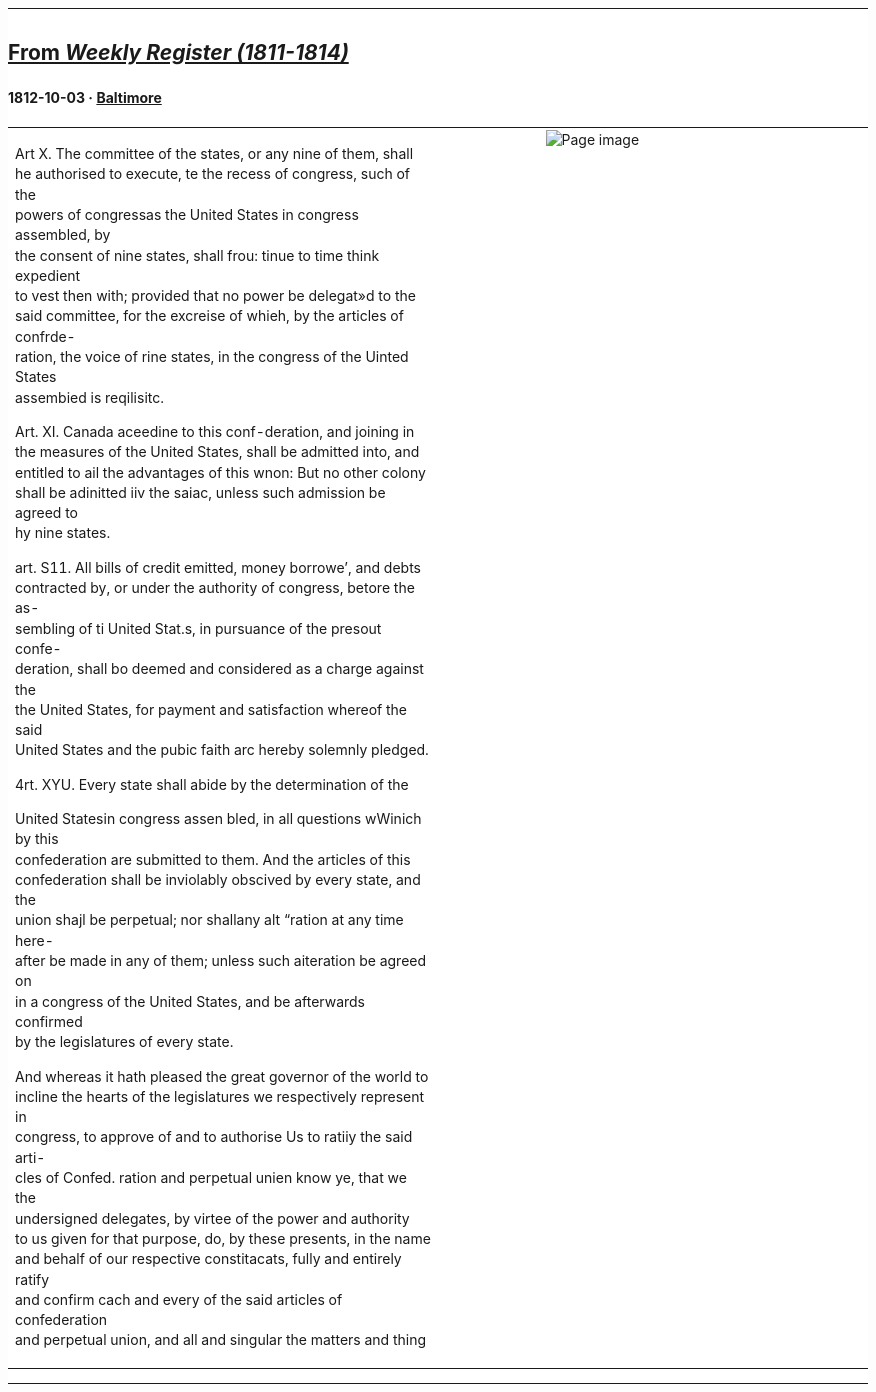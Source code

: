</tr></table>

---

## [From _Weekly Register (1811-1814)_](https://archive.org/details/sim_niles-national-register_1812-10-03_3_57/page/n1/mode/1up?view=theater)

#### 1812-10-03 &middot; [Baltimore](http://dbpedia.org/resource/Baltimore)

<table style="width: 100%;"><tr><td style="width: 50%">

  
Art X. The committee of the states, or any nine of them, shall  
he authorised to execute, te the recess of congress, such of the  
powers of congressas the United States in congress assembled, by  
the consent of nine states, shall frou: tinue to time think expedient  
to vest then with; provided that no power be delegat»d to the  
said committee, for the excreise of whieh, by the articles of confrde-  
ration, the voice of rine states, in the congress of the Uinted States  
assembied is reqilisitc.  
  
Art. XI. Canada aceedine to this conf-deration, and joining in  
the measures of the United States, shall be admitted into, and  
entitled to ail the advantages of this wnon: But no other colony  
shall be adinitted iiv the saiac, unless such admission be agreed to  
hy nine states.  
  
art. S11. All bills of credit emitted, money borrowe’, and debts  
contracted by, or under the authority of congress, betore the as-  
sembling of ti United Stat.s, in pursuance of the presout confe-  
deration, shall bo deemed and considered as a charge against the  
the United States, for payment and satisfaction whereof the said  
United States and the pubic faith arc hereby solemnly pledged.  
  
4rt. XYU. Every state shall abide by the determination of the  
  
United Statesin congress assen bled, in all questions wWinich by this  
confederation are submitted to them. And the articles of this  
confederation shall be inviolably obscived by every state, and the  
union shajl be perpetual; nor shallany alt “ration at any time here-  
after be made in any of them; unless such aiteration be agreed on  
in a congress of the United States, and be afterwards confirmed  
by the legislatures of every state.  
  
And whereas it hath pleased the great governor of the world to  
incline the hearts of the legislatures we respectively represent in  
congress, to approve of and to authorise Us to ratiiy the said arti-  
cles of Confed. ration and perpetual unien know ye, that we the  
undersigned delegates, by virtee of the power and authority  
to us given for that purpose, do, by these presents, in the name  
and behalf of our respective constitacats, fully and entirely ratify  
and confirm cach and every of the said articles of confederation  
and perpetual union, and all and singular the matters and thing
</td><td style="width: 50%; max-height: 75%; margin: auto; display: block;">
<img alt="Page image" src="https://iiif.archive.org/image/iiif/2/sim_niles-national-register_1812-10-03_3_57%2Fsim_niles-national-register_1812-10-03_3_57_jp2.zip%2Fsim_niles-national-register_1812-10-03_3_57_jp2%2Fsim_niles-national-register_1812-10-03_3_57_0001.jp2/pct:51.56106519742883,18.146100116414434,37.28191000918274,27.9976717112922/,600/0/default.jpg"/>
</td>
</tr></table>

---